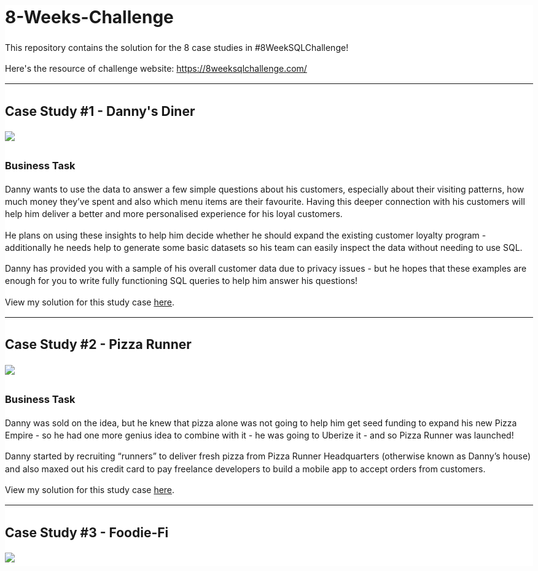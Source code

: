 # 8-Weeks-Challenge

This repository contains the solution for the 8 case studies in #8WeekSQLChallenge!

Here's the resource of challenge website: https://8weeksqlchallenge.com/

-------------------------------------------------------------------------

## Case Study #1 - Danny's Diner
<image src="https://user-images.githubusercontent.com/106369674/202353112-a48a14d7-0b40-4a6c-8f36-3a62450fc3ef.png" width=500>

### Business Task
Danny wants to use the data to answer a few simple questions about his customers, especially about their visiting patterns, how much money they’ve spent and also which menu items are their favourite. Having this deeper connection with his customers will help him deliver a better and more personalised experience for his loyal customers.

He plans on using these insights to help him decide whether he should expand the existing customer loyalty program - additionally he needs help to generate some basic datasets so his team can easily inspect the data without needing to use SQL.

Danny has provided you with a sample of his overall customer data due to privacy issues - but he hopes that these examples are enough for you to write fully functioning SQL queries to help him answer his questions!

View my solution for this study case [here](https://github.com/fifinatalia/8-Weeks-Challenge/tree/main/Case%20Study%20%231%20-%20Danny's%20Diner).

-------------------------------------------------------------------------

## Case Study #2 - Pizza Runner
<image src="https://user-images.githubusercontent.com/106369674/215382048-756d1756-d90b-41fa-97f9-f5da0e707f06.png" width=500>

### Business Task
Danny was sold on the idea, but he knew that pizza alone was not going to help him get seed funding to expand his new Pizza Empire - so he had one more genius idea to combine with it - he was going to Uberize it - and so Pizza Runner was launched!

Danny started by recruiting “runners” to deliver fresh pizza from Pizza Runner Headquarters (otherwise known as Danny’s house) and also maxed out his credit card to pay freelance developers to build a mobile app to accept orders from customers.

View my solution for this study case [here](https://github.com/fifinatalia/8-Weeks-Challenge/tree/main/Case%20Study%20%232%20-%20Pizza%20Runner).
  
-------------------------------------------------------------------------

## Case Study #3 - Foodie-Fi
<image src="https://user-images.githubusercontent.com/106369674/215382154-e6db8aa5-a87d-4956-b65c-ead805106402.png" width=500>

